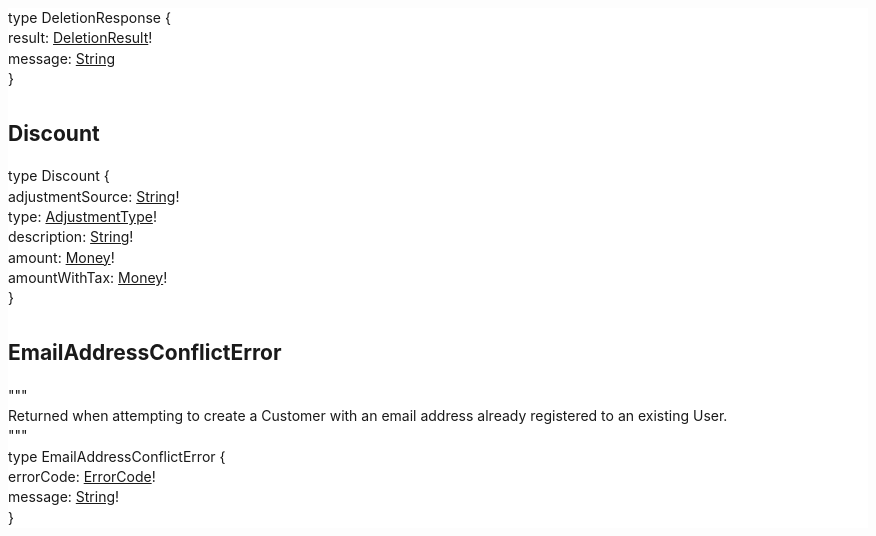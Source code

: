 <div class="graphql-code-block">
<div class="graphql-code-line top-level">type <span class="graphql-code-identifier">DeletionResponse</span>
 &#123;</div>
<div class="graphql-code-line ">result: <a href="/docs/reference/graphql-api/admin/enums#deletionresult">DeletionResult</a>!</div>

<div class="graphql-code-line ">message: <a href="/docs/reference/graphql-api/admin/object-types#string">String</a></div>


<div class="graphql-code-line top-level">&#125;</div>
</div>

## Discount

<div class="graphql-code-block">
<div class="graphql-code-line top-level">type <span class="graphql-code-identifier">Discount</span>
 &#123;</div>
<div class="graphql-code-line ">adjustmentSource: <a href="/docs/reference/graphql-api/admin/object-types#string">String</a>!</div>

<div class="graphql-code-line ">type: <a href="/docs/reference/graphql-api/admin/enums#adjustmenttype">AdjustmentType</a>!</div>

<div class="graphql-code-line ">description: <a href="/docs/reference/graphql-api/admin/object-types#string">String</a>!</div>

<div class="graphql-code-line ">amount: <a href="/docs/reference/graphql-api/admin/object-types#money">Money</a>!</div>

<div class="graphql-code-line ">amountWithTax: <a href="/docs/reference/graphql-api/admin/object-types#money">Money</a>!</div>


<div class="graphql-code-line top-level">&#125;</div>
</div>

## EmailAddressConflictError

<div class="graphql-code-block">
<div class="graphql-code-line top-level comment">"""</div>
<div class="graphql-code-line top-level comment">Returned when attempting to create a Customer with an email address already registered to an existing User.</div>
<div class="graphql-code-line top-level comment">"""</div>
<div class="graphql-code-line top-level">type <span class="graphql-code-identifier">EmailAddressConflictError</span>
 &#123;</div>
<div class="graphql-code-line ">errorCode: <a href="/docs/reference/graphql-api/admin/enums#errorcode">ErrorCode</a>!</div>

<div class="graphql-code-line ">message: <a href="/docs/reference/graphql-api/admin/object-types#string">String</a>!</div>


<div class="graphql-code-line top-level">&#125;</div>
</div>

